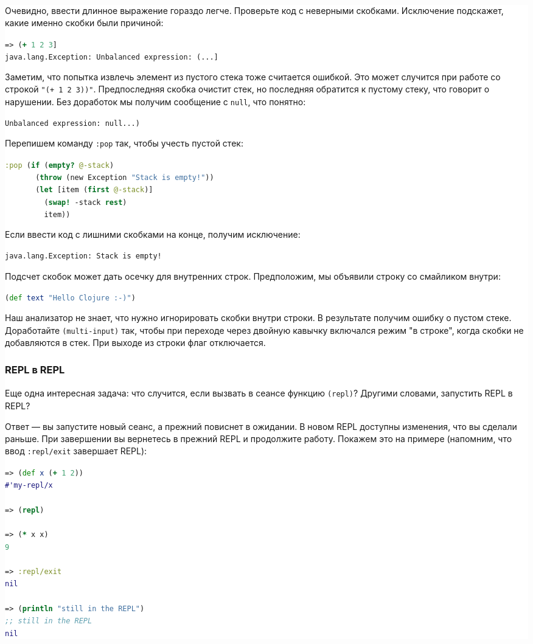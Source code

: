 Очевидно, ввести длинное выражение гораздо легче. Проверьте код с неверными скобками. Исключение подскажет, какие именно скобки были причиной:

~~~clojure
=> (+ 1 2 3]
java.lang.Exception: Unbalanced expression: (...]
~~~

Заметим, что попытка извлечь элемент из пустого стека тоже считается ошибкой. Это может случится при работе со строкой `"(+ 1 2 3))"`. Предпоследняя скобка очистит стек, но последняя обратится к пустому стеку, что говорит о нарушении. Без доработок мы получим сообщение с `null`, что понятно:

~~~clojure
Unbalanced expression: null...)
~~~

Перепишем команду `:pop` так, чтобы учесть пустой стек:

~~~clojure
:pop (if (empty? @-stack)
       (throw (new Exception "Stack is empty!"))
       (let [item (first @-stack)]
         (swap! -stack rest)
         item))
~~~

Если ввести код с лишними скобками на конце, получим исключение:

~~~
java.lang.Exception: Stack is empty!
~~~

Подсчет скобок может дать осечку для внутренних строк. Предположим, мы объявили строку со смайликом внутри:

~~~clojure
(def text "Hello Clojure :-)")
~~~

Наш анализатор не знает, что нужно игнорировать скобки внутри строки. В результате получим ошибку о пустом стеке. Доработайте `(multi-input)` так, чтобы при переходе через двойную кавычку включался режим "в строке", когда скобки не добавляются в стек. При выходе из строки флаг отключается.

### REPL в REPL

Еще одна интересная задача: что случится, если вызвать в сеансе функцию `(repl)`? Другими словами, запустить REPL в REPL?

Ответ — вы запустите новый сеанс, а прежний повиснет в ожидании. В новом REPL доступны изменения, что вы сделали раньше. При завершении вы вернетесь в прежний REPL и продолжите работу. Покажем это на примере (напомним, что ввод `:repl/exit` завершает REPL):

~~~clojure
=> (def x (+ 1 2))
#'my-repl/x

=> (repl)

=> (* x x)
9

=> :repl/exit
nil

=> (println "still in the REPL")
;; still in the REPL
nil
~~~


[lisp-machine]: https://en.wikipedia.org/wiki/Lisp_machine
[DART]: https://en.wikipedia.org/wiki/Dynamic_Analysis_and_Replanning_Tool
[leiningen]: https://leiningen.org/
[clojure-cli]: https://clojure.org/guides/install_clojure
[maven]: https://mvnrepository.com/
[jokeapi]: https://jokeapi.dev/
[stack]: https://en.wikipedia.org/wiki/Stack_(abstract_data_type)
[clojure.repl]: https://clojuredocs.org/clojure.repl